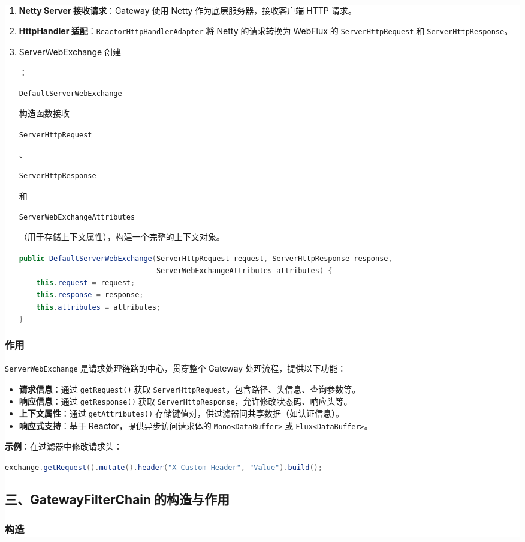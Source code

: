 1. **Netty Server 接收请求**：Gateway 使用 Netty 作为底层服务器，接收客户端 HTTP 请求。

2. **HttpHandler 适配**：`ReactorHttpHandlerAdapter` 将 Netty 的请求转换为 WebFlux 的 `ServerHttpRequest` 和 `ServerHttpResponse`。

3. ServerWebExchange 创建

   ：

   ```
   DefaultServerWebExchange
   ```

    构造函数接收 

   ```
   ServerHttpRequest
   ```

   、

   ```
   ServerHttpResponse
   ```

    和 

   ```
   ServerWebExchangeAttributes
   ```

   （用于存储上下文属性），构建一个完整的上下文对象。

   ```java
   public DefaultServerWebExchange(ServerHttpRequest request, ServerHttpResponse response, 
                                   ServerWebExchangeAttributes attributes) {
       this.request = request;
       this.response = response;
       this.attributes = attributes;
   }
   ```

### 作用

`ServerWebExchange` 是请求处理链路的中心，贯穿整个 Gateway 处理流程，提供以下功能：

- **请求信息**：通过 `getRequest()` 获取 `ServerHttpRequest`，包含路径、头信息、查询参数等。
- **响应信息**：通过 `getResponse()` 获取 `ServerHttpResponse`，允许修改状态码、响应头等。
- **上下文属性**：通过 `getAttributes()` 存储键值对，供过滤器间共享数据（如认证信息）。
- **响应式支持**：基于 Reactor，提供异步访问请求体的 `Mono<DataBuffer>` 或 `Flux<DataBuffer>`。

**示例**：在过滤器中修改请求头：

```java
exchange.getRequest().mutate().header("X-Custom-Header", "Value").build();
```

## 三、GatewayFilterChain 的构造与作用

### 构造
